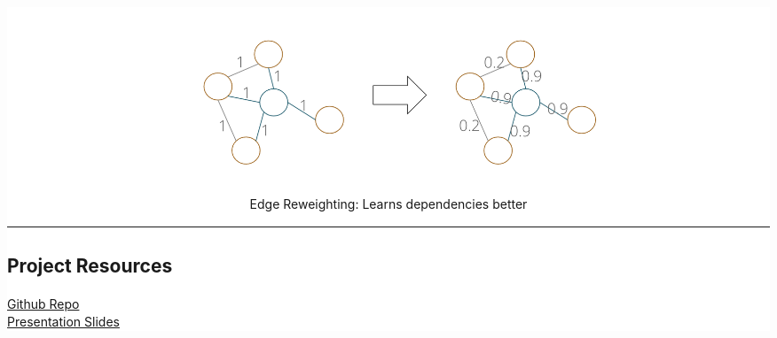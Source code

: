 <div align="center"><img src="/assets/img/reweighting.png" alt="flowchart" width="60%">
<p align="center">
Edge Reweighting: Learns dependencies better
</p>
</div>

---

## **Project Resources**
[Github Repo](https://github.com/shiviigupta/self-configuring-gcn) <br>
[Presentation Slides](https://docs.google.com/presentation/d/1bN8da3-dBA4xuT2kXDnbZZP2raAQpId0lUpIEqDu8vI/edit#slide=id.p1)
